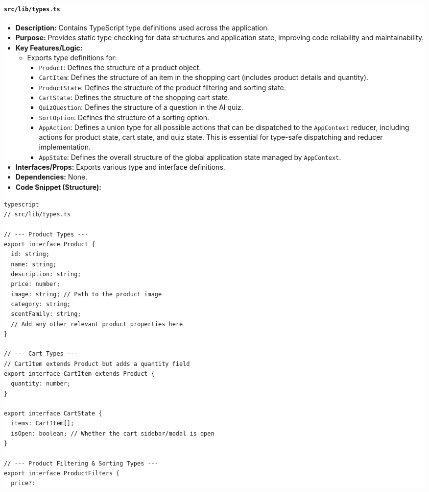 #### `src/lib/types.ts`

*   **Description:** Contains TypeScript type definitions used across the application.
*   **Purpose:** Provides static type checking for data structures and application state, improving code reliability and maintainability.
*   **Key Features/Logic:**
    *   Exports type definitions for:
        *   `Product`: Defines the structure of a product object.
        *   `CartItem`: Defines the structure of an item in the shopping cart (includes product details and quantity).
        *   `ProductState`: Defines the structure of the product filtering and sorting state.
        *   `CartState`: Defines the structure of the shopping cart state.
        *   `QuizQuestion`: Defines the structure of a question in the AI quiz.
        *   `SortOption`: Defines the structure of a sorting option.
        *   `AppAction`: Defines a union type for all possible actions that can be dispatched to the `AppContext` reducer, including actions for product state, cart state, and quiz state. This is essential for type-safe dispatching and reducer implementation.
        *   `AppState`: Defines the overall structure of the global application state managed by `AppContext`.
*   **Interfaces/Props:** Exports various type and interface definitions.
*   **Dependencies:** None.
*   **Code Snippet (Structure):**

```
typescript
// src/lib/types.ts

// --- Product Types ---
export interface Product {
  id: string;
  name: string;
  description: string;
  price: number;
  image: string; // Path to the product image
  category: string;
  scentFamily: string;
  // Add any other relevant product properties here
}

// --- Cart Types ---
// CartItem extends Product but adds a quantity field
export interface CartItem extends Product {
  quantity: number;
}

export interface CartState {
  items: CartItem[];
  isOpen: boolean; // Whether the cart sidebar/modal is open
}

// --- Product Filtering & Sorting Types ---
export interface ProductFilters {
  price?:
```